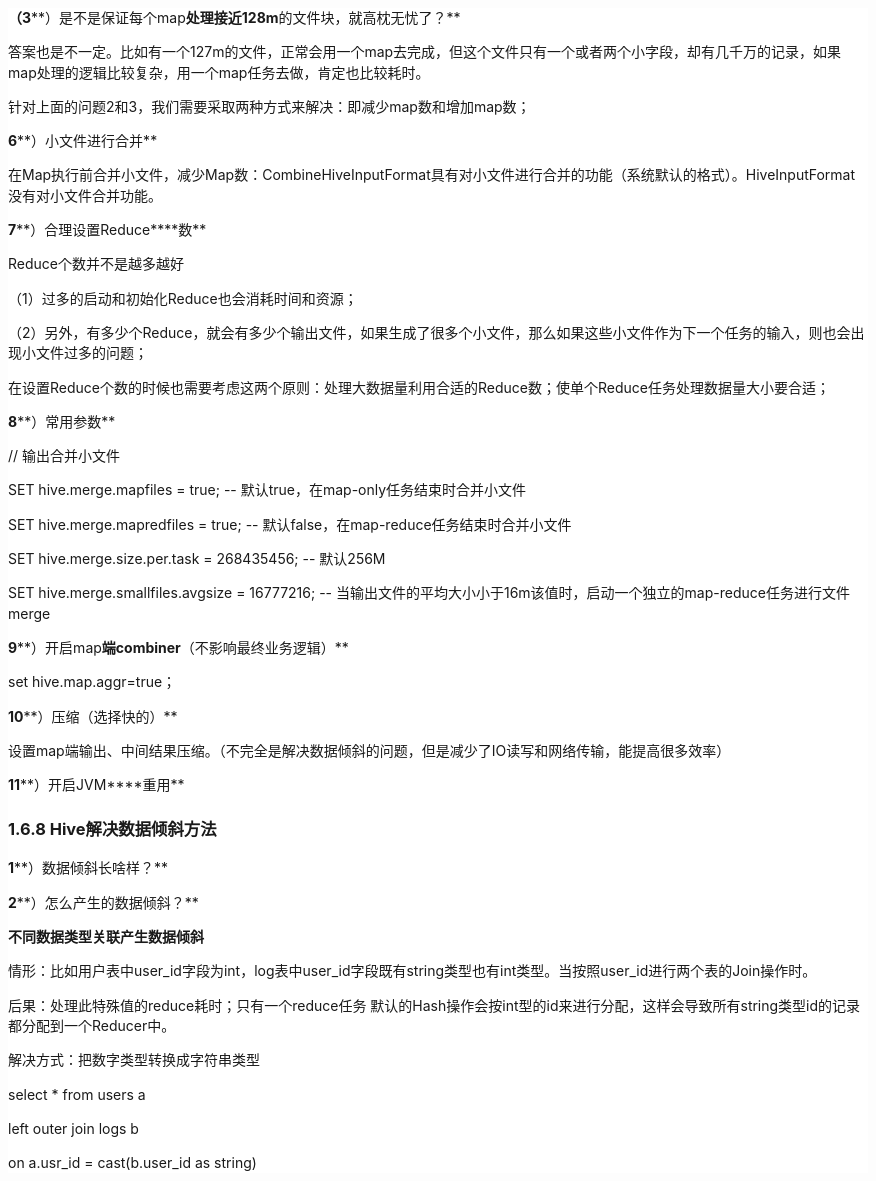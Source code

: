 **（3****）是不是保证每个map****处理接近128m****的文件块，就高枕无忧了？**

答案也是不一定。比如有一个127m的文件，正常会用一个map去完成，但这个文件只有一个或者两个小字段，却有几千万的记录，如果map处理的逻辑比较复杂，用一个map任务去做，肯定也比较耗时。

针对上面的问题2和3，我们需要采取两种方式来解决：即减少map数和增加map数；

**6****）小文件进行合并**

在Map执行前合并小文件，减少Map数：CombineHiveInputFormat具有对小文件进行合并的功能（系统默认的格式）。HiveInputFormat没有对小文件合并功能。

**7****）合理设置Reduce****数**

Reduce个数并不是越多越好

（1）过多的启动和初始化Reduce也会消耗时间和资源；

（2）另外，有多少个Reduce，就会有多少个输出文件，如果生成了很多个小文件，那么如果这些小文件作为下一个任务的输入，则也会出现小文件过多的问题；

在设置Reduce个数的时候也需要考虑这两个原则：处理大数据量利用合适的Reduce数；使单个Reduce任务处理数据量大小要合适；

**8****）常用参数**

// 输出合并小文件

SET hive.merge.mapfiles = true; -- 默认true，在map-only任务结束时合并小文件

SET hive.merge.mapredfiles = true; -- 默认false，在map-reduce任务结束时合并小文件

SET hive.merge.size.per.task = 268435456; -- 默认256M

SET hive.merge.smallfiles.avgsize = 16777216; -- 当输出文件的平均大小小于16m该值时，启动一个独立的map-reduce任务进行文件merge

**9****）开启map****端combiner****（不影响最终业务逻辑）**

set hive.map.aggr=true；

**10****）压缩（选择快的）**

设置map端输出、中间结果压缩。（不完全是解决数据倾斜的问题，但是减少了IO读写和网络传输，能提高很多效率）

**11****）开启JVM****重用**

 

### 1.6.8 Hive解决数据倾斜方法

**1****）数据倾斜长啥样？**

 

**2****）怎么产生的数据倾斜？**

**不同数据类型关联产生数据倾斜**

情形：比如用户表中user_id字段为int，log表中user_id字段既有string类型也有int类型。当按照user_id进行两个表的Join操作时。

后果：处理此特殊值的reduce耗时；只有一个reduce任务
 默认的Hash操作会按int型的id来进行分配，这样会导致所有string类型id的记录都分配到一个Reducer中。

解决方式：把数字类型转换成字符串类型

select * from users a

left outer join logs b

on a.usr_id = cast(b.user_id as string)

